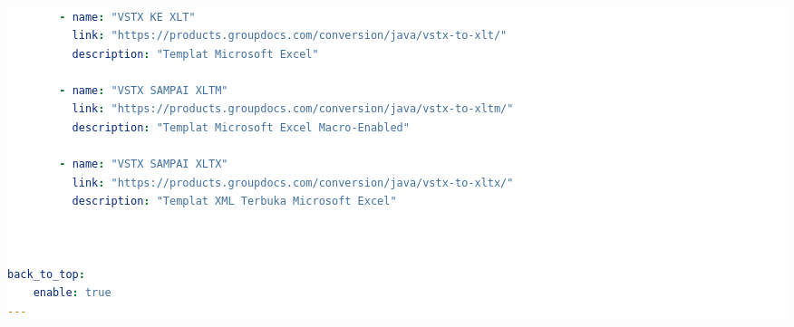 ```yaml
        - name: "VSTX KE XLT"
          link: "https://products.groupdocs.com/conversion/java/vstx-to-xlt/"
          description: "Templat Microsoft Excel"

        - name: "VSTX SAMPAI XLTM"
          link: "https://products.groupdocs.com/conversion/java/vstx-to-xltm/"
          description: "Templat Microsoft Excel Macro-Enabled"

        - name: "VSTX SAMPAI XLTX"
          link: "https://products.groupdocs.com/conversion/java/vstx-to-xltx/"
          description: "Templat XML Terbuka Microsoft Excel"



back_to_top:
    enable: true
---
```

